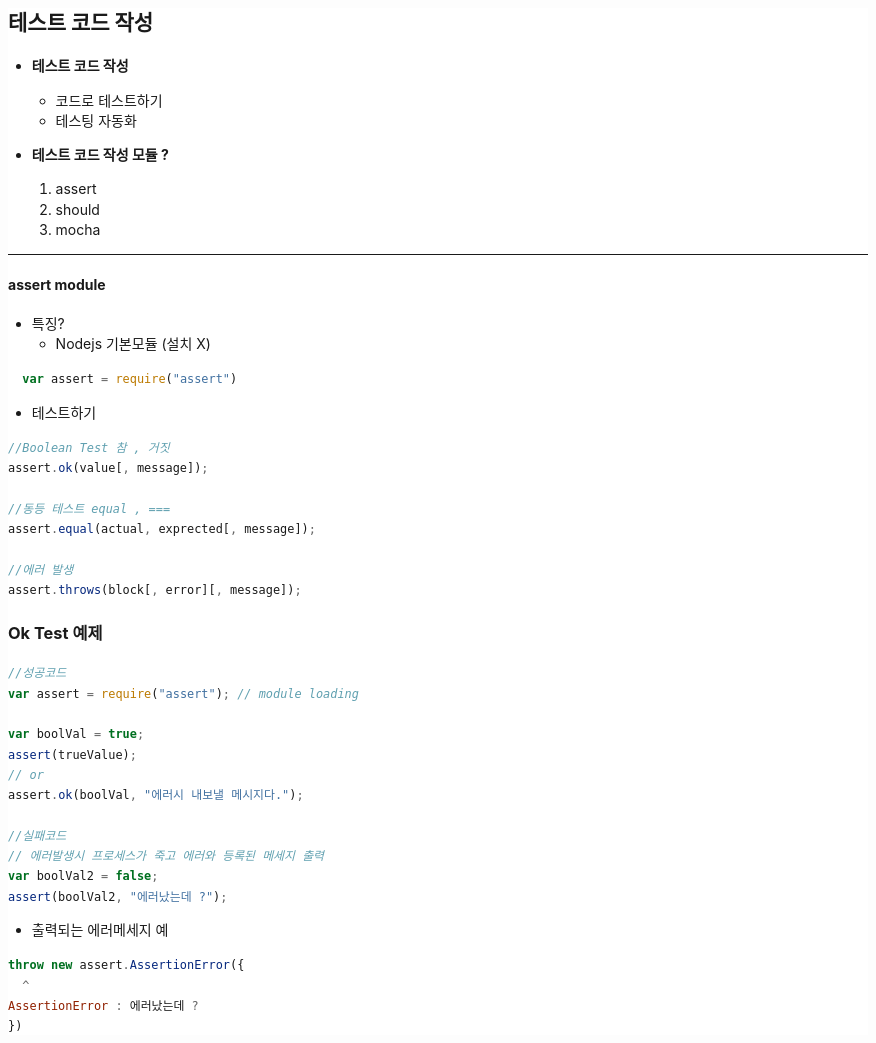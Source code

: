 ## 테스트 코드 작성

- __테스트 코드 작성__
  - 코드로 테스트하기
  - 테스팅 자동화

- __테스트 코드 작성 모듈 ?__
  1. assert
  2. should
  3. mocha

---

#### assert module

- 특징?
  - Nodejs 기본모듈 (설치 X)
```javascript
  var assert = require("assert")
```

- 테스트하기
```javascript
//Boolean Test 참 , 거짓
assert.ok(value[, message]);

//동등 테스트 equal , ===
assert.equal(actual, exprected[, message]);

//에러 발생
assert.throws(block[, error][, message]);
```




### Ok Test 예제
```javascript
//성공코드
var assert = require("assert"); // module loading

var boolVal = true;
assert(trueValue);
// or
assert.ok(boolVal, "에러시 내보낼 메시지다.");

//실패코드
// 에러발생시 프로세스가 죽고 에러와 등록된 메세지 출력
var boolVal2 = false;
assert(boolVal2, "에러났는데 ?");
```
- 출력되는 에러메세지 예
```javascript
throw new assert.AssertionError({
  ^
AssertionError : 에러났는데 ?
})
```
